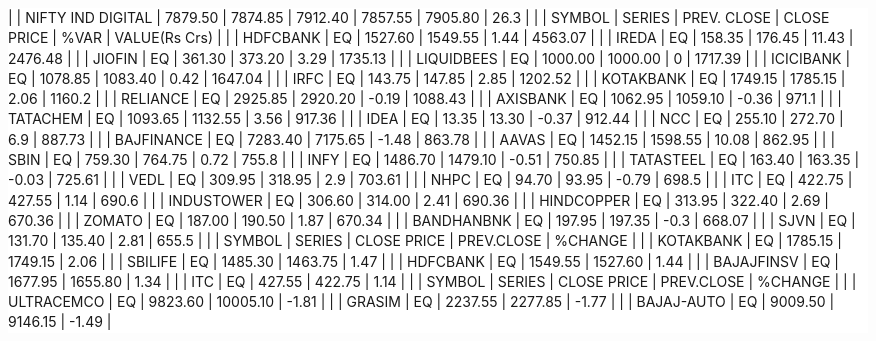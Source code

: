 |  | NIFTY IND DIGITAL | 7879.50 | 7874.85 | 7912.40 | 7857.55 | 7905.80 | 26.3 |
|  | SYMBOL | SERIES | PREV. CLOSE | CLOSE PRICE | %VAR | VALUE(Rs Crs) |
|  | HDFCBANK | EQ | 1527.60 | 1549.55 | 1.44 | 4563.07 |
|  | IREDA | EQ | 158.35 | 176.45 | 11.43 | 2476.48 |
|  | JIOFIN | EQ | 361.30 | 373.20 | 3.29 | 1735.13 |
|  | LIQUIDBEES | EQ | 1000.00 | 1000.00 | 0 | 1717.39 |
|  | ICICIBANK | EQ | 1078.85 | 1083.40 | 0.42 | 1647.04 |
|  | IRFC | EQ | 143.75 | 147.85 | 2.85 | 1202.52 |
|  | KOTAKBANK | EQ | 1749.15 | 1785.15 | 2.06 | 1160.2 |
|  | RELIANCE | EQ | 2925.85 | 2920.20 | -0.19 | 1088.43 |
|  | AXISBANK | EQ | 1062.95 | 1059.10 | -0.36 | 971.1 |
|  | TATACHEM | EQ | 1093.65 | 1132.55 | 3.56 | 917.36 |
|  | IDEA | EQ | 13.35 | 13.30 | -0.37 | 912.44 |
|  | NCC | EQ | 255.10 | 272.70 | 6.9 | 887.73 |
|  | BAJFINANCE | EQ | 7283.40 | 7175.65 | -1.48 | 863.78 |
|  | AAVAS | EQ | 1452.15 | 1598.55 | 10.08 | 862.95 |
|  | SBIN | EQ | 759.30 | 764.75 | 0.72 | 755.8 |
|  | INFY | EQ | 1486.70 | 1479.10 | -0.51 | 750.85 |
|  | TATASTEEL | EQ | 163.40 | 163.35 | -0.03 | 725.61 |
|  | VEDL | EQ | 309.95 | 318.95 | 2.9 | 703.61 |
|  | NHPC | EQ | 94.70 | 93.95 | -0.79 | 698.5 |
|  | ITC | EQ | 422.75 | 427.55 | 1.14 | 690.6 |
|  | INDUSTOWER | EQ | 306.60 | 314.00 | 2.41 | 690.36 |
|  | HINDCOPPER | EQ | 313.95 | 322.40 | 2.69 | 670.36 |
|  | ZOMATO | EQ | 187.00 | 190.50 | 1.87 | 670.34 |
|  | BANDHANBNK | EQ | 197.95 | 197.35 | -0.3 | 668.07 |
|  | SJVN | EQ | 131.70 | 135.40 | 2.81 | 655.5 |
|  | SYMBOL | SERIES | CLOSE PRICE | PREV.CLOSE | %CHANGE |
|  | KOTAKBANK | EQ | 1785.15 | 1749.15 | 2.06 |
|  | SBILIFE | EQ | 1485.30 | 1463.75 | 1.47 |
|  | HDFCBANK | EQ | 1549.55 | 1527.60 | 1.44 |
|  | BAJAJFINSV | EQ | 1677.95 | 1655.80 | 1.34 |
|  | ITC | EQ | 427.55 | 422.75 | 1.14 |
|  | SYMBOL | SERIES | CLOSE PRICE | PREV.CLOSE | %CHANGE |
|  | ULTRACEMCO | EQ | 9823.60 | 10005.10 | -1.81 |
|  | GRASIM | EQ | 2237.55 | 2277.85 | -1.77 |
|  | BAJAJ-AUTO | EQ | 9009.50 | 9146.15 | -1.49 |